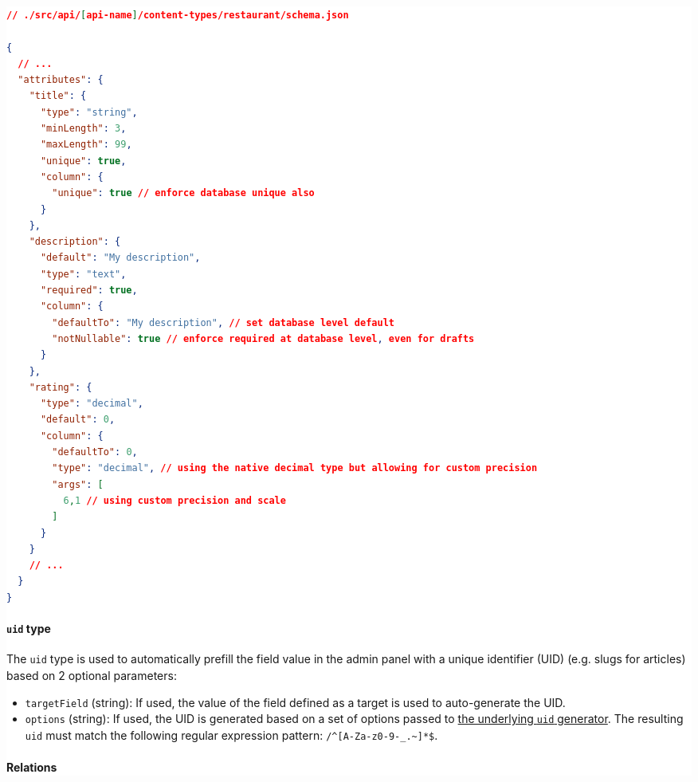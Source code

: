 ```json
// ./src/api/[api-name]/content-types/restaurant/schema.json

{
  // ...
  "attributes": {
    "title": {
      "type": "string",
      "minLength": 3,
      "maxLength": 99,
      "unique": true,
      "column": {
        "unique": true // enforce database unique also
      }
    },
    "description": {
      "default": "My description",
      "type": "text",
      "required": true,
      "column": {
        "defaultTo": "My description", // set database level default
        "notNullable": true // enforce required at database level, even for drafts
      }
    },
    "rating": {
      "type": "decimal",
      "default": 0,
      "column": {
        "defaultTo": 0,
        "type": "decimal", // using the native decimal type but allowing for custom precision
        "args": [
          6,1 // using custom precision and scale
        ]
      }
    }
    // ...
  }
}
```

#### `uid` type

The `uid` type is used to automatically prefill the field value in the admin panel with a unique identifier (UID) (e.g. slugs for articles) based on 2 optional parameters:

- `targetField` (string): If used, the value of the field defined as a target is used to auto-generate the UID.
- `options` (string): If used, the UID is generated based on a set of options passed to [the underlying `uid` generator](https://github.com/sindresorhus/slugify). The resulting `uid` must match the following regular expression pattern: `/^[A-Za-z0-9-_.~]*$`.

#### Relations
